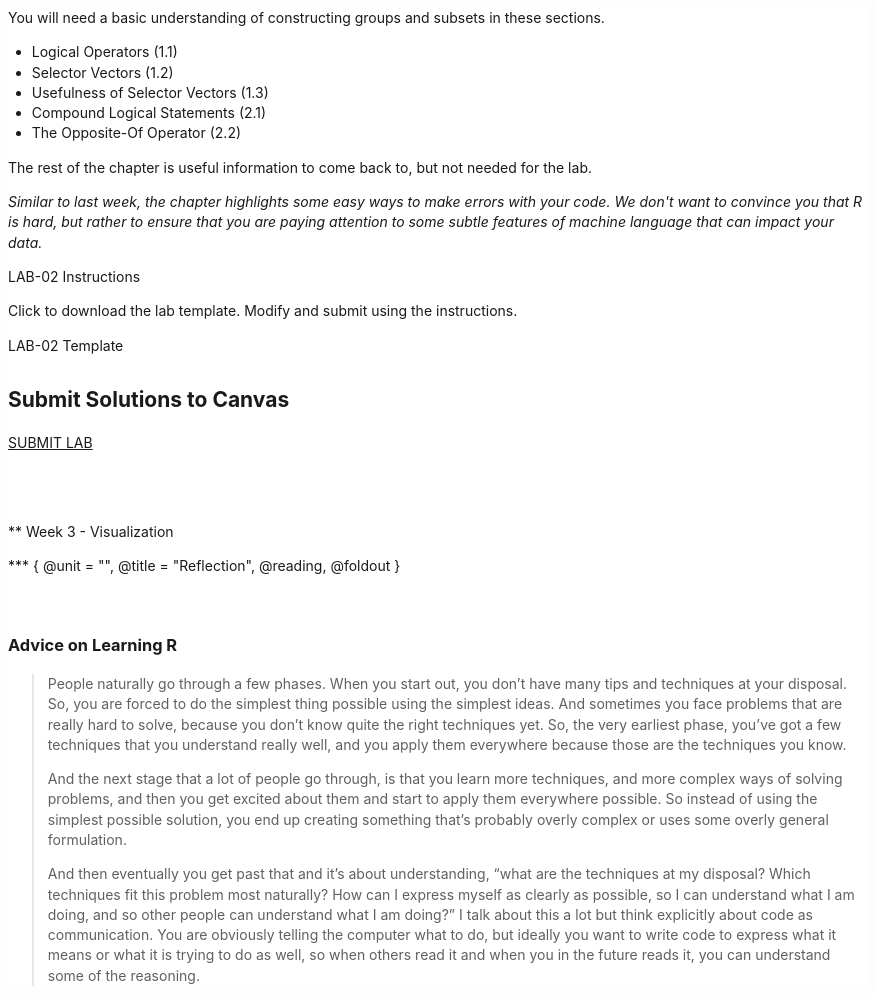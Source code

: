 You will need a basic understanding of constructing groups and subsets in these sections.

* Logical Operators (1.1)
* Selector Vectors (1.2)
* Usefulness of Selector Vectors (1.3)
* Compound Logical Statements (2.1)  
* The Opposite-Of Operator (2.2)  

The rest of the chapter is useful information to come back to, but not needed for the lab. 

*Similar to last week, the chapter highlights some easy ways to make errors with your code. We don't want to convince you that R is hard, but rather to ensure that you are paying attention to some subtle features of machine language that can impact your data.*

<a class="uk-button uk-button-default" onclick="window.open('https://ds4ps.org/cpp-526-sum-2020/labs/lab-02-instructions-v2.html')">LAB-02 Instructions</a>

Click to download the lab template. Modify and submit using the instructions.

<a class="uk-button uk-button-default" onclick="window.open('https://github.com/DS4PS/cpp-526-sum-2020/blob/master/labs/cpp-526_reformatted-labs/Lab-02-v2-LastName.zip?raw=true')">LAB-02 Template</a>

## Submit Solutions to Canvas

<a class="uk-button uk-button-primary" href="{{page.canvas.assignment_url}}">SUBMIT LAB</a>

<br>
<br>

** Week 3 - Visualization

*** { @unit = "", @title = "Reflection", @reading, @foldout  }

<br>

### Advice on Learning R

> People naturally go through a few phases. When you start out, you don’t have many tips and techniques at your disposal. So, you are forced to do the simplest thing possible using the simplest ideas. And sometimes you face problems that are really hard to solve, because you don’t know quite the right techniques yet. So, the very earliest phase, you’ve got a few techniques that you understand really well, and you apply them everywhere because those are the techniques you know.
> 
> And the next stage that a lot of people go through, is that you learn more techniques, and more complex ways of solving problems, and then you get excited about them and start to apply them everywhere possible. So instead of using the simplest possible solution, you end up creating something that’s probably overly complex or uses some overly general formulation.
> 
> And then eventually you get past that and it’s about understanding, “what are the techniques at my disposal? Which techniques fit this problem most naturally? How can I express myself as clearly as possible, so I can understand what I am doing, and so other people can understand what I am doing?” I talk about this a lot but think explicitly about code as communication. You are obviously telling the computer what to do, but ideally you want to write code to express what it means or what it is trying to do as well, so when others read it and when you in the future reads it, you can understand some of the reasoning.
